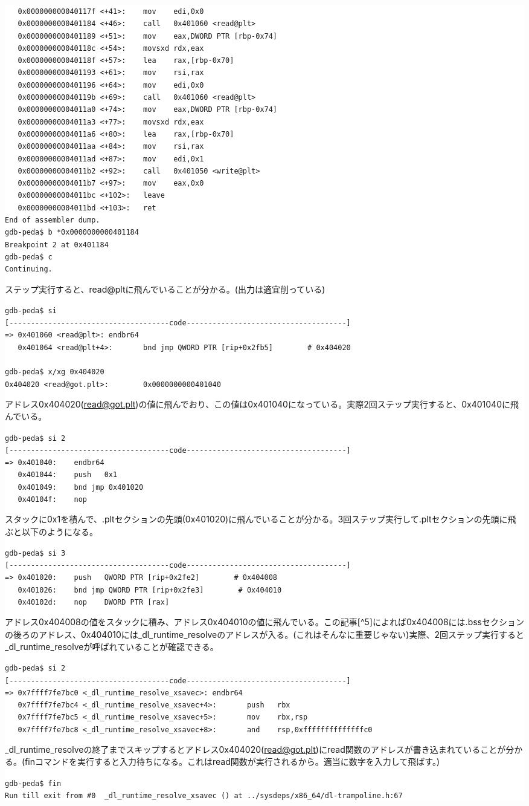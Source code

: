 ```
   0x000000000040117f <+41>:    mov    edi,0x0
   0x0000000000401184 <+46>:    call   0x401060 <read@plt>
   0x0000000000401189 <+51>:    mov    eax,DWORD PTR [rbp-0x74]
   0x000000000040118c <+54>:    movsxd rdx,eax
   0x000000000040118f <+57>:    lea    rax,[rbp-0x70]
   0x0000000000401193 <+61>:    mov    rsi,rax
   0x0000000000401196 <+64>:    mov    edi,0x0
   0x000000000040119b <+69>:    call   0x401060 <read@plt>
   0x00000000004011a0 <+74>:    mov    eax,DWORD PTR [rbp-0x74]
   0x00000000004011a3 <+77>:    movsxd rdx,eax
   0x00000000004011a6 <+80>:    lea    rax,[rbp-0x70]
   0x00000000004011aa <+84>:    mov    rsi,rax
   0x00000000004011ad <+87>:    mov    edi,0x1
   0x00000000004011b2 <+92>:    call   0x401050 <write@plt>
   0x00000000004011b7 <+97>:    mov    eax,0x0
   0x00000000004011bc <+102>:   leave  
   0x00000000004011bd <+103>:   ret    
End of assembler dump.
gdb-peda$ b *0x0000000000401184
Breakpoint 2 at 0x401184
gdb-peda$ c
Continuing.
```
ステップ実行すると、read@pltに飛んでいることが分かる。(出力は適宜削っている)
```
gdb-peda$ si
[-------------------------------------code-------------------------------------]
=> 0x401060 <read@plt>: endbr64 
   0x401064 <read@plt+4>:       bnd jmp QWORD PTR [rip+0x2fb5]        # 0x404020 

gdb-peda$ x/xg 0x404020
0x404020 <read@got.plt>:        0x0000000000401040
```
アドレス0x404020(read@got.plt)の値に飛んでおり、この値は0x401040になっている。実際2回ステップ実行すると、0x401040に飛んでいる。
```
gdb-peda$ si 2
[-------------------------------------code-------------------------------------]
=> 0x401040:    endbr64 
   0x401044:    push   0x1
   0x401049:    bnd jmp 0x401020
   0x40104f:    nop
```
スタックに0x1を積んで、.pltセクションの先頭(0x401020)に飛んでいることが分かる。3回ステップ実行して.pltセクションの先頭に飛ぶと以下のようになる。
```
gdb-peda$ si 3
[-------------------------------------code-------------------------------------]
=> 0x401020:    push   QWORD PTR [rip+0x2fe2]        # 0x404008
   0x401026:    bnd jmp QWORD PTR [rip+0x2fe3]        # 0x404010
   0x40102d:    nop    DWORD PTR [rax]
```
アドレス0x404008の値をスタックに積み、アドレス0x404010の値に飛んでいる。この記事[^5]によれば0x404008には.bssセクションの後ろのアドレス、0x404010には_dl_runtime_resolveのアドレスが入る。(これはそんなに重要じゃない)実際、2回ステップ実行すると_dl_runtime_resolveが呼ばれていることが確認できる。
```
gdb-peda$ si 2
[-------------------------------------code-------------------------------------]
=> 0x7ffff7fe7bc0 <_dl_runtime_resolve_xsavec>: endbr64 
   0x7ffff7fe7bc4 <_dl_runtime_resolve_xsavec+4>:       push   rbx
   0x7ffff7fe7bc5 <_dl_runtime_resolve_xsavec+5>:       mov    rbx,rsp
   0x7ffff7fe7bc8 <_dl_runtime_resolve_xsavec+8>:       and    rsp,0xffffffffffffffc0
```
_dl_runtime_resolveの終了までスキップするとアドレス0x404020(read@got.plt)にread関数のアドレスが書き込まれていることが分かる。(finコマンドを実行すると入力待ちになる。これはread関数が実行されるから。適当に数字を入力して飛ばす。)
```
gdb-peda$ fin
Run till exit from #0  _dl_runtime_resolve_xsavec () at ../sysdeps/x86_64/dl-trampoline.h:67
```

[^1]: ももいろテクノロジー. "x64でROP stager + Return-to-dl-resolveによるASLR+DEP回避をやってみる". https://inaz2.hatenablog.com/entry/2014/07/27/205322 ,(参照 2022年12月26日) 
[^2]: 坂井 弘亮. リンカ・ローダ実践開発テクニック. CQ出版株式会社, 2020
[^3]: https://elixir.bootlin.com/glibc/glibc-2.31/source/elf/dl-runtime.c#L59
[^4]: D3v17. "Ret2dl_resolve x64: Exploiting Dynamic Linking Procedure In x64 ELF Binaries". https://syst3mfailure.io/ret2dl_resolve ,(参照 2023年1月5日)